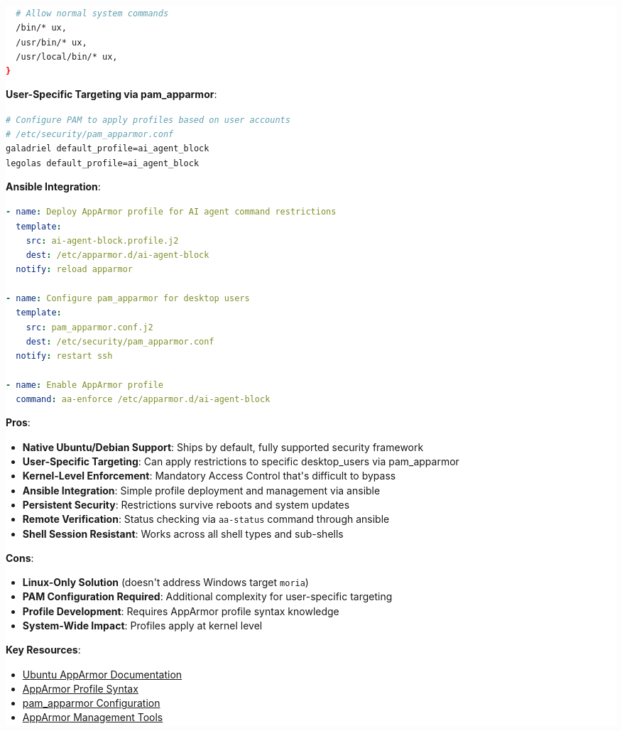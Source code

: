 ```bash
  # Allow normal system commands
  /bin/* ux,
  /usr/bin/* ux,
  /usr/local/bin/* ux,
}
```

**User-Specific Targeting via pam_apparmor**:
```bash
# Configure PAM to apply profiles based on user accounts
# /etc/security/pam_apparmor.conf
galadriel default_profile=ai_agent_block
legolas default_profile=ai_agent_block
```

**Ansible Integration**:
```yaml
- name: Deploy AppArmor profile for AI agent command restrictions
  template:
    src: ai-agent-block.profile.j2
    dest: /etc/apparmor.d/ai-agent-block
  notify: reload apparmor

- name: Configure pam_apparmor for desktop users
  template:
    src: pam_apparmor.conf.j2  
    dest: /etc/security/pam_apparmor.conf
  notify: restart ssh

- name: Enable AppArmor profile
  command: aa-enforce /etc/apparmor.d/ai-agent-block
```

**Pros**: 
- **Native Ubuntu/Debian Support**: Ships by default, fully supported security framework
- **User-Specific Targeting**: Can apply restrictions to specific desktop_users via pam_apparmor
- **Kernel-Level Enforcement**: Mandatory Access Control that's difficult to bypass
- **Ansible Integration**: Simple profile deployment and management via ansible
- **Persistent Security**: Restrictions survive reboots and system updates
- **Remote Verification**: Status checking via `aa-status` command through ansible
- **Shell Session Resistant**: Works across all shell types and sub-shells

**Cons**:
- **Linux-Only Solution** (doesn't address Windows target `moria`)
- **PAM Configuration Required**: Additional complexity for user-specific targeting
- **Profile Development**: Requires AppArmor profile syntax knowledge
- **System-Wide Impact**: Profiles apply at kernel level

**Key Resources**:
- [Ubuntu AppArmor Documentation](https://ubuntu.com/server/docs/security-apparmor)
- [AppArmor Profile Syntax](https://manpages.ubuntu.com/manpages/focal/man5/apparmor.d.5.html)
- [pam_apparmor Configuration](https://wiki.debian.org/AppArmor/HowToUse)
- [AppArmor Management Tools](https://documentation.ubuntu.com/server/how-to/security/apparmor/)
